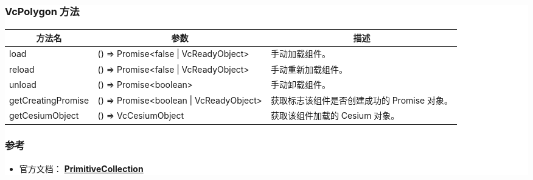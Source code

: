 ### VcPolygon 方法

| 方法名             | 参数                                     | 描述                                        |
| ------------------ | ---------------------------------------- | ------------------------------------------- |
| load               | () => Promise\<false \| VcReadyObject\>  | 手动加载组件。                              |
| reload             | () => Promise\<false \| VcReadyObject\>  | 手动重新加载组件。                          |
| unload             | () => Promise\<boolean\>                 | 手动卸载组件。                              |
| getCreatingPromise | () => Promise\<boolean \| VcReadyObject> | 获取标志该组件是否创建成功的 Promise 对象。 |
| getCesiumObject    | () => VcCesiumObject                     | 获取该组件加载的 Cesium 对象。              |

### 参考

- 官方文档： **[PrimitiveCollection](https://cesium.com/docs/cesiumjs-ref-doc/PrimitiveCollection.html)**
